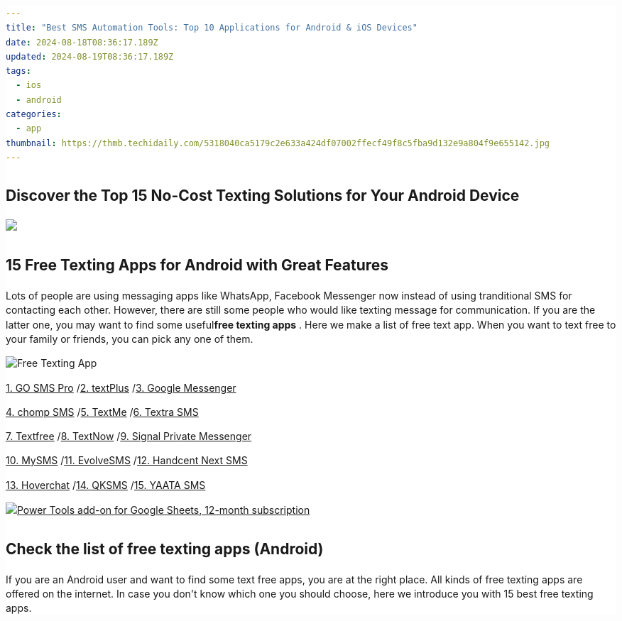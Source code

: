 ```yaml
---
title: "Best SMS Automation Tools: Top 10 Applications for Android & iOS Devices"
date: 2024-08-18T08:36:17.189Z
updated: 2024-08-19T08:36:17.189Z
tags:
  - ios
  - android
categories:
  - app
thumbnail: https://thmb.techidaily.com/5318040ca5179c2e633a424df07002ffecf49f8c5fba9d132e9a804f9e655142.jpg
---
```


## Discover the Top 15 No-Cost Texting Solutions for Your Android Device


<a href="https://secure.2checkout.com/order/checkout.php?PRODS=4620780&QTY=1&AFFILIATE=108875&CART=1"><img src="https://secure.avangate.com/images/merchant/07dd4d5a72f5740ef0f035f201951476/728__90banner.jpg" border="0"></a>

## 15 Free Texting Apps for Android with Great Features

 Lots of people are using messaging apps like WhatsApp, Facebook Messenger now instead of using tranditional SMS for contacting each other. However, there are still some people who would like texting message for communication. If you are the latter one, you may want to find some useful**free texting apps** . Here we make a list of free text app. When you want to text free to your family or friends, you can pick any one of them.

![Free Texting App](https://www.aiseesoft.com/images/resource/free-texting-apps-android/free-android-texting-app.jpg)

[1\. GO SMS Pro](https://tools.techidaily.com/) /[2\. textPlus](https://tools.techidaily.com/) /[3\. Google Messenger](https://tools.techidaily.com/)

[4\. chomp SMS](https://tools.techidaily.com/) /[5\. TextMe](https://tools.techidaily.com/) /[6\. Textra SMS](https://tools.techidaily.com/)

[7\. Textfree](https://tools.techidaily.com/) /[8\. TextNow](https://tools.techidaily.com/) /[9. Signal Private Messenger](https://tools.techidaily.com/)

[10\. MySMS](https://tools.techidaily.com/) /[11\. EvolveSMS](https://tools.techidaily.com/) /[12. Handcent Next SMS](https://tools.techidaily.com/)

[13\. Hoverchat](https://tools.techidaily.com/) /[14\. QKSMS](https://tools.techidaily.com/) /[15\. YAATA SMS](https://tools.techidaily.com/)


<a href="https://secure.2checkout.com/order/checkout.php?PRODS=4721564&QTY=1&AFFILIATE=108875&CART=1"><img src="https://secure.avangate.com/images/merchant/c14a8df1e1b4d5297e9cb30cb34d5a00/products/copy_power-tools-48.png" border="0">Power Tools add-on for Google Sheets, 12-month subscription</a>

## Check the list of free texting apps (Android)

 If you are an Android user and want to find some text free apps, you are at the right place. All kinds of free texting apps are offered on the internet. In case you don't know which one you should choose, here we introduce you with 15 best free texting apps.
